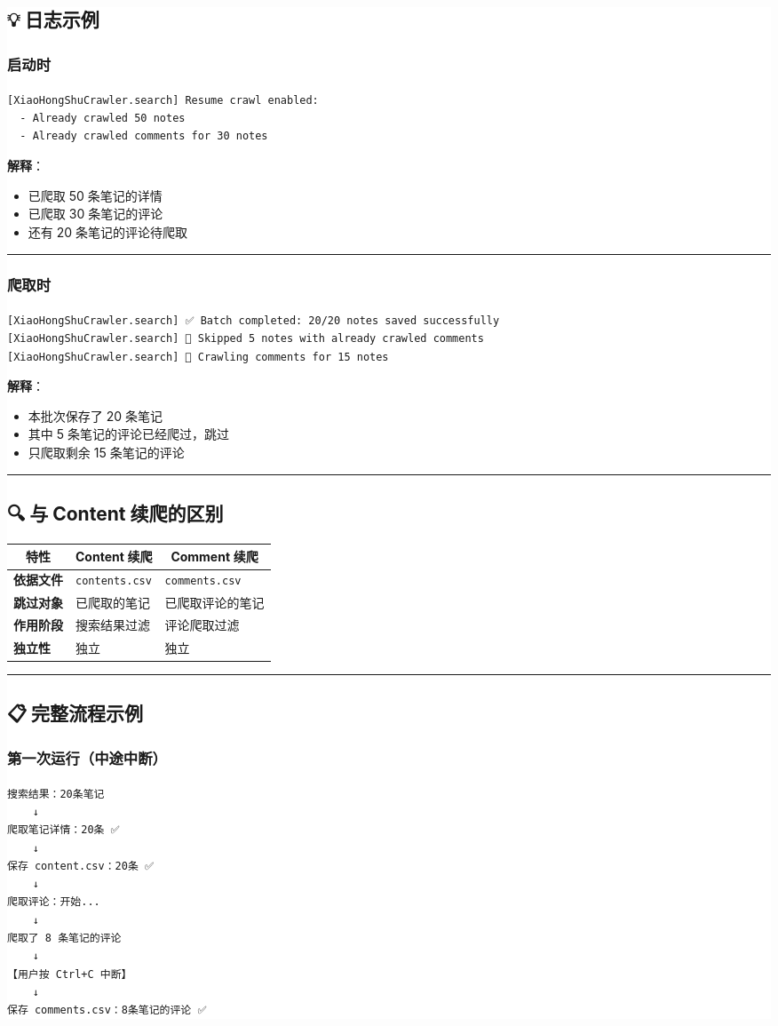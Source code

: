 
## 💡 日志示例

### 启动时

```
[XiaoHongShuCrawler.search] Resume crawl enabled:
  - Already crawled 50 notes
  - Already crawled comments for 30 notes
```

**解释**：
- 已爬取 50 条笔记的详情
- 已爬取 30 条笔记的评论
- 还有 20 条笔记的评论待爬取

---

### 爬取时

```
[XiaoHongShuCrawler.search] ✅ Batch completed: 20/20 notes saved successfully
[XiaoHongShuCrawler.search] 💬 Skipped 5 notes with already crawled comments
[XiaoHongShuCrawler.search] 💬 Crawling comments for 15 notes
```

**解释**：
- 本批次保存了 20 条笔记
- 其中 5 条笔记的评论已经爬过，跳过
- 只爬取剩余 15 条笔记的评论

---

## 🔍 与 Content 续爬的区别

| 特性 | Content 续爬 | Comment 续爬 |
|------|-------------|-------------|
| **依据文件** | `contents.csv` | `comments.csv` |
| **跳过对象** | 已爬取的笔记 | 已爬取评论的笔记 |
| **作用阶段** | 搜索结果过滤 | 评论爬取过滤 |
| **独立性** | 独立 | 独立 |

---

## 📋 完整流程示例

### 第一次运行（中途中断）

```
搜索结果：20条笔记
    ↓
爬取笔记详情：20条 ✅
    ↓
保存 content.csv：20条 ✅
    ↓
爬取评论：开始...
    ↓
爬取了 8 条笔记的评论
    ↓
【用户按 Ctrl+C 中断】
    ↓
保存 comments.csv：8条笔记的评论 ✅
```